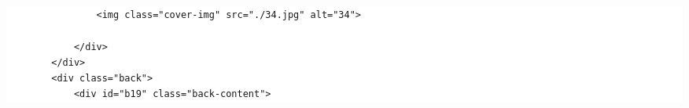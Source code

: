                     <img class="cover-img" src="./34.jpg" alt="34">
                 
                </div>
            </div>
            <div class="back">
                <div id="b19" class="back-content">